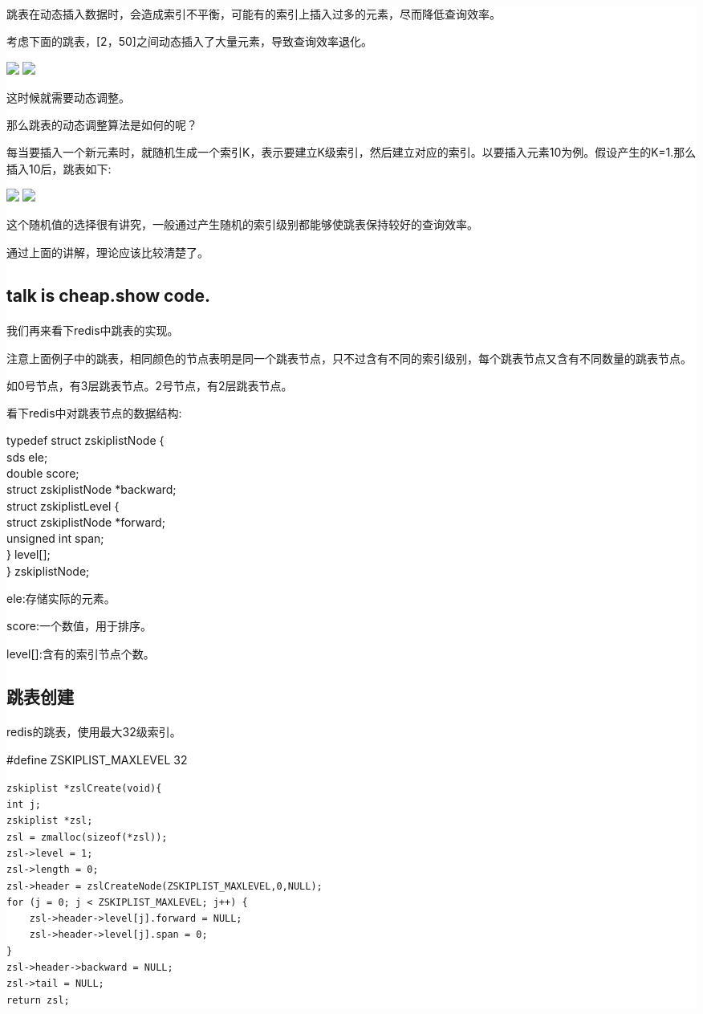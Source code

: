 跳表在动态插入数据时，会造成索引不平衡，可能有的索引上插入过多的元素，尽而降低查询效率。

考虑下面的跳表，[2，50]之间动态插入了大量元素，导致查询效率退化。

![](/images/wp-content/uploads/2019/07/image-4.png)
![](/images/wp-content/uploads/2019/07/image-4.png)

这时候就需要动态调整。

那么跳表的动态调整算法是如何的呢？

每当要插入一个新元素时，就随机生成一个索引K，表示要建立K级索引，然后建立对应的索引。以要插入元素10为例。假设产生的K=1.那么插入10后，跳表如下:

![](/images/wp-content/uploads/2019/07/image-5.png)
![](/images/wp-content/uploads/2019/07/image-5.png)

这个随机值的选择很有讲究，一般通过产生随机的索引级别都能够使跳表保持较好的查询效率。

通过上面的讲解，理论应该比较清楚了。

## talk is cheap.show code.

我们再来看下redis中跳表的实现。

注意上面例子中的跳表，相同颜色的节点表明是同一个跳表节点，只不过含有不同的索引级别，每个跳表节点又含有不同数量的跳表节点。

如0号节点，有3层跳表节点。2号节点，有2层跳表节点。

看下redis中对跳表节点的数据结构:

typedef struct zskiplistNode {  
sds ele;  
double score;  
struct zskiplistNode *backward;  
struct zskiplistLevel {  
struct zskiplistNode *forward;  
unsigned int span;  
} level[];  
} zskiplistNode;

ele:存储实际的元素。

score:一个数值，用于排序。

level[]:含有的索引节点个数。

## 跳表创建

redis的跳表，使用最大32级索引。

#define ZSKIPLIST_MAXLEVEL 32

```
zskiplist *zslCreate(void){
int j;
zskiplist *zsl;
zsl = zmalloc(sizeof(*zsl));
zsl->level = 1;
zsl->length = 0;
zsl->header = zslCreateNode(ZSKIPLIST_MAXLEVEL,0,NULL);
for (j = 0; j < ZSKIPLIST_MAXLEVEL; j++) {
    zsl->header->level[j].forward = NULL;
    zsl->header->level[j].span = 0;
}
zsl->header->backward = NULL;
zsl->tail = NULL;
return zsl;
```
